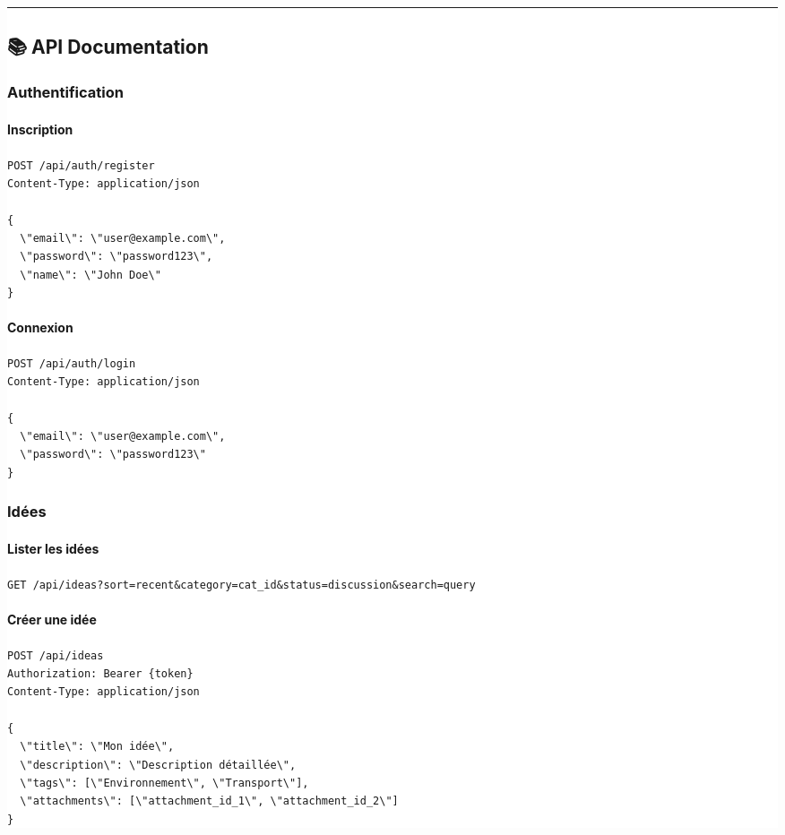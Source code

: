 ```
```

---

## 📚 API Documentation

### Authentification

#### Inscription
```http
POST /api/auth/register
Content-Type: application/json

{
  \"email\": \"user@example.com\",
  \"password\": \"password123\",
  \"name\": \"John Doe\"
}
```

#### Connexion
```http
POST /api/auth/login
Content-Type: application/json

{
  \"email\": \"user@example.com\",
  \"password\": \"password123\"
}
```

### Idées

#### Lister les idées
```http
GET /api/ideas?sort=recent&category=cat_id&status=discussion&search=query
```

#### Créer une idée
```http
POST /api/ideas
Authorization: Bearer {token}
Content-Type: application/json

{
  \"title\": \"Mon idée\",
  \"description\": \"Description détaillée\",
  \"tags\": [\"Environnement\", \"Transport\"],
  \"attachments\": [\"attachment_id_1\", \"attachment_id_2\"]
}
```
